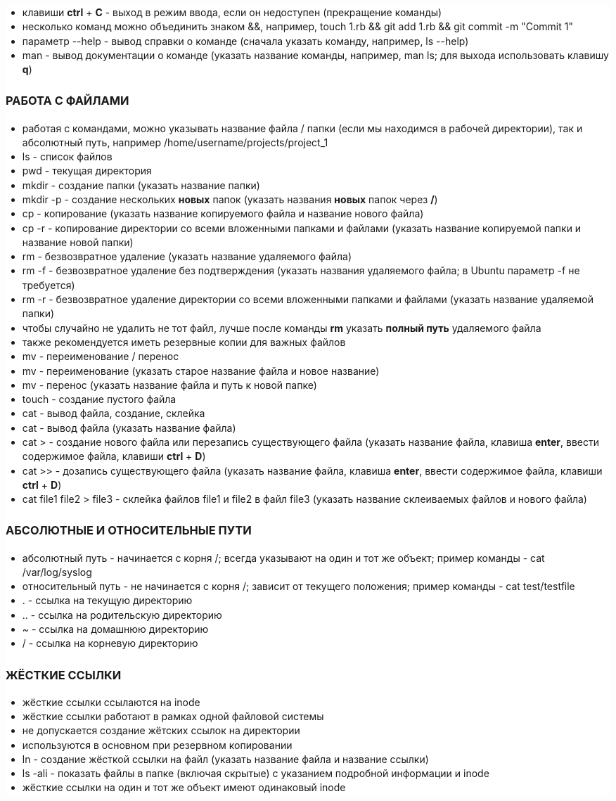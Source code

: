 * клавиши **ctrl** + **C** - выход в режим ввода, если он недоступен (прекращение команды)
* несколько команд можно объединить знаком &&, например, touch 1.rb && git add 1.rb && git commit -m "Commit 1"
* параметр --help - вывод справки о команде (сначала указать команду, например, ls --help)
* man - вывод документации о команде (указать название команды, например, man ls; для выхода использовать клавишу **q**)

### РАБОТА С ФАЙЛАМИ
* работая с командами, можно указывать название файла / папки (если мы находимся в рабочей директории), так и абсолютный путь, например /home/username/projects/project_1
* ls - список файлов
* pwd - текущая директория
* mkdir - создание папки (указать название папки)
* mkdir -p - создание нескольких **новых** папок (указать названия **новых** папок через **/**)
* cp - копирование (указать название копируемого файла и название нового файла)
* cp -r - копирование директории со всеми вложенными папками и файлами (указать название копируемой папки и название новой папки)
* rm - безвозвратное удаление (указать название удаляемого файла)
* rm -f - безвозвратное удаление без подтверждения (указать названия удаляемого файла; в Ubuntu параметр -f не требуется)
* rm -r - безвозвратное удаление директории со всеми вложенными папками и файлами (указать название удаляемой папки)
* чтобы случайно не удалить не тот файл, лучше после команды **rm** указать **полный путь** удаляемого файла
* также рекомендуется иметь резервные копии для важных файлов
* mv - переименование / перенос
* mv - переименование (указать старое название файла и новое название)
* mv - перенос (указать название файла и путь к новой папке)
* touch - создание пустого файла
* cat - вывод файла, создание, склейка
* cat - вывод файла (указать название файла)
* cat > - создание нового файла или перезапись существующего файла (указать название файла, клавиша **enter**, ввести содержимое файла, клавиши **ctrl** + **D**)
* cat >> - дозапись существующего файла (указать название файла, клавиша **enter**, ввести содержимое файла, клавиши **ctrl** + **D**)
* cat file1 file2 > file3 - склейка файлов file1 и file2 в файл file3 (указать название склеиваемых файлов и нового файла)

### АБСОЛЮТНЫЕ И ОТНОСИТЕЛЬНЫЕ ПУТИ
* абсолютный путь - начинается с корня /; всегда указывают на один и тот же объект; пример команды - cat /var/log/syslog
* относительный путь - не начинается с корня /; зависит от текущего положения; пример команды - cat test/testfile
* . - ссылка на текущую директорию
* .. - ссылка на родительскую директорию
* ~ - ссылка на домашнюю директорию
* / - ссылка на корневую директорию

### ЖЁСТКИЕ ССЫЛКИ
* жёсткие ссылки ссылаются на inode
* жёсткие ссылки работают в рамках одной файловой системы
* не допускается создание жётских ссылок на директории
* используются в основном при резервном копировании
* ln - создание жёсткой ссылки на файл (указать название файла и название ссылки)
* ls -ali - показать файлы в папке (включая скрытые) с указанием подробной информации и inode
* жёсткие ссылки на один и тот же объект имеют одинаковый inode
